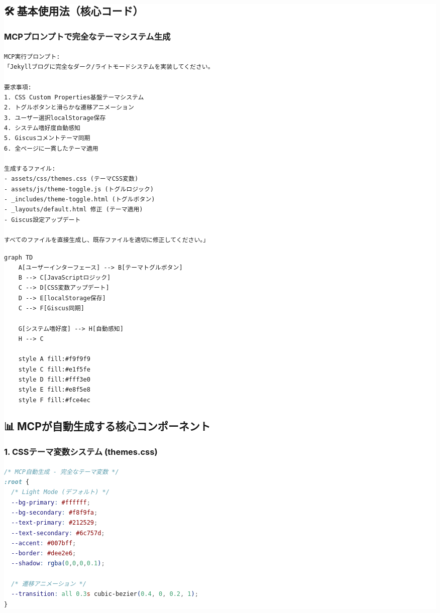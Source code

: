 ## 🛠️ 基本使用法（核心コード）

### MCPプロンプトで完全なテーマシステム生成

```
MCP実行プロンプト:
「Jekyllブログに完全なダーク/ライトモードシステムを実装してください。

要求事項:
1. CSS Custom Properties基盤テーマシステム
2. トグルボタンと滑らかな遷移アニメーション  
3. ユーザー選択localStorage保存
4. システム嗜好度自動感知
5. Giscusコメントテーマ同期
6. 全ページに一貫したテーマ適用

生成するファイル:
- assets/css/themes.css (テーマCSS変数)
- assets/js/theme-toggle.js (トグルロジック)
- _includes/theme-toggle.html (トグルボタン)
- _layouts/default.html 修正 (テーマ適用)
- Giscus設定アップデート

すべてのファイルを直接生成し、既存ファイルを適切に修正してください。」
```

```mermaid
graph TD
    A[ユーザーインターフェース] --> B[テーマトグルボタン]
    B --> C[JavaScriptロジック]
    C --> D[CSS変数アップデート]
    D --> E[localStorage保存]
    C --> F[Giscus同期]
    
    G[システム嗜好度] --> H[自動感知]
    H --> C
    
    style A fill:#f9f9f9
    style C fill:#e1f5fe
    style D fill:#fff3e0
    style E fill:#e8f5e8
    style F fill:#fce4ec
```

## 📊 MCPが自動生成する核心コンポーネント

### 1. CSSテーマ変数システム (themes.css)

```css
/* MCP自動生成 - 完全なテーマ変数 */
:root {
  /* Light Mode (デフォルト) */
  --bg-primary: #ffffff;
  --bg-secondary: #f8f9fa;
  --text-primary: #212529;
  --text-secondary: #6c757d;
  --accent: #007bff;
  --border: #dee2e6;
  --shadow: rgba(0,0,0,0.1);
  
  /* 遷移アニメーション */
  --transition: all 0.3s cubic-bezier(0.4, 0, 0.2, 1);
}

```